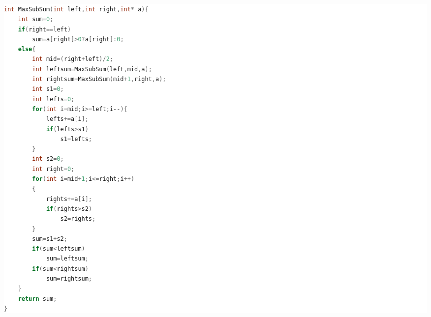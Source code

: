 ```c++
int MaxSubSum(int left,int right,int* a){
    int sum=0;
    if(right==left)
        sum=a[right]>0?a[right]:0;
    else{
    	int mid=(right+left)/2;
        int leftsum=MaxSubSum(left,mid,a);
        int rightsum=MaxSubSum(mid+1,right,a);
        int s1=0;
        int lefts=0;
        for(int i=mid;i>=left;i--){
            lefts+=a[i];
            if(lefts>s1)
                s1=lefts;
        }
        int s2=0;
        int right=0;
        for(int i=mid+1;i<=right;i++)
        {
            rights+=a[i];
            if(rights>s2)
                s2=rights;
        }
        sum=s1+s2;
        if(sum<leftsum)
            sum=leftsum;
        if(sum<rightsum)
            sum=rightsum;
    }
    return sum;
}
```
